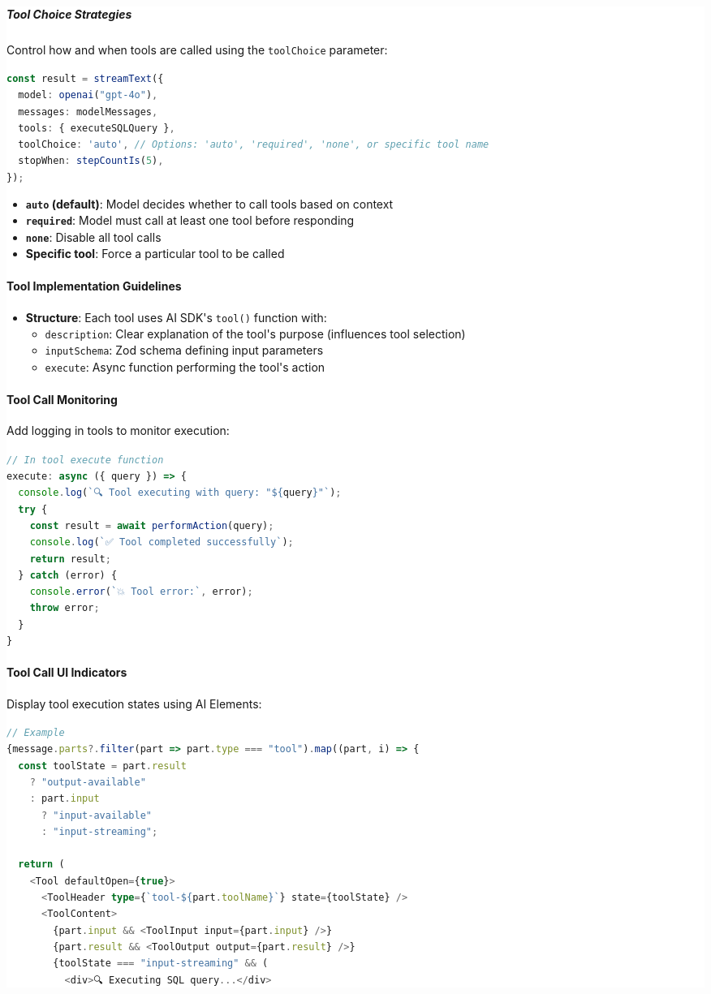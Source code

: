 ##### Tool Choice Strategies

Control how and when tools are called using the `toolChoice` parameter:

```typescript
const result = streamText({
  model: openai("gpt-4o"),
  messages: modelMessages,
  tools: { executeSQLQuery },
  toolChoice: 'auto', // Options: 'auto', 'required', 'none', or specific tool name
  stopWhen: stepCountIs(5),
});
```

- **`auto` (default)**: Model decides whether to call tools based on context
- **`required`**: Model must call at least one tool before responding
- **`none`**: Disable all tool calls
- **Specific tool**: Force a particular tool to be called



#### Tool Implementation Guidelines

- **Structure**: Each tool uses AI SDK's `tool()` function with:
  - `description`: Clear explanation of the tool's purpose (influences tool selection)
  - `inputSchema`: Zod schema defining input parameters
  - `execute`: Async function performing the tool's action



#### Tool Call Monitoring

Add logging in tools to monitor execution:

```typescript
// In tool execute function
execute: async ({ query }) => {
  console.log(`🔍 Tool executing with query: "${query}"`);
  try {
    const result = await performAction(query);
    console.log(`✅ Tool completed successfully`);
    return result;
  } catch (error) {
    console.error(`💥 Tool error:`, error);
    throw error;
  }
}
```

#### Tool Call UI Indicators

Display tool execution states using AI Elements:

```typescript
// Example
{message.parts?.filter(part => part.type === "tool").map((part, i) => {
  const toolState = part.result
    ? "output-available"
    : part.input
      ? "input-available"
      : "input-streaming";

  return (
    <Tool defaultOpen={true}>
      <ToolHeader type={`tool-${part.toolName}`} state={toolState} />
      <ToolContent>
        {part.input && <ToolInput input={part.input} />}
        {part.result && <ToolOutput output={part.result} />}
        {toolState === "input-streaming" && (
          <div>🔍 Executing SQL query...</div>
```